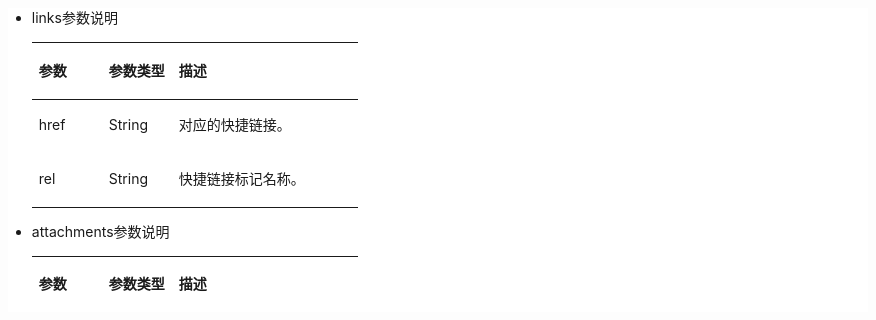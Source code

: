 -   <a name="zh-cn_topic_0020235170_li4929184617138"></a>links参数说明

    <a name="zh-cn_topic_0020235170_table53116786111129"></a>
    <table><thead align="left"><tr id="zh-cn_topic_0020235170_row38921210111129"><th class="cellrowborder" valign="top" width="21.43%" id="mcps1.1.4.1.1"><p id="zh-cn_topic_0020235170_p65610305111129"><a name="zh-cn_topic_0020235170_p65610305111129"></a><a name="zh-cn_topic_0020235170_p65610305111129"></a>参数</p>
    </th>
    <th class="cellrowborder" valign="top" width="21.43%" id="mcps1.1.4.1.2"><p id="zh-cn_topic_0020235170_p12834480111129"><a name="zh-cn_topic_0020235170_p12834480111129"></a><a name="zh-cn_topic_0020235170_p12834480111129"></a>参数类型</p>
    </th>
    <th class="cellrowborder" valign="top" width="57.14%" id="mcps1.1.4.1.3"><p id="zh-cn_topic_0020235170_p52513065111129"><a name="zh-cn_topic_0020235170_p52513065111129"></a><a name="zh-cn_topic_0020235170_p52513065111129"></a>描述</p>
    </th>
    </tr>
    </thead>
    <tbody><tr id="zh-cn_topic_0020235170_row25699842111129"><td class="cellrowborder" valign="top" width="21.43%" headers="mcps1.1.4.1.1 "><p id="zh-cn_topic_0020235170_p1312419111129"><a name="zh-cn_topic_0020235170_p1312419111129"></a><a name="zh-cn_topic_0020235170_p1312419111129"></a>href</p>
    </td>
    <td class="cellrowborder" valign="top" width="21.43%" headers="mcps1.1.4.1.2 "><p id="zh-cn_topic_0020235170_p39197109111129"><a name="zh-cn_topic_0020235170_p39197109111129"></a><a name="zh-cn_topic_0020235170_p39197109111129"></a>String</p>
    </td>
    <td class="cellrowborder" valign="top" width="57.14%" headers="mcps1.1.4.1.3 "><p id="zh-cn_topic_0020235170_p11067466111129"><a name="zh-cn_topic_0020235170_p11067466111129"></a><a name="zh-cn_topic_0020235170_p11067466111129"></a>对应的快捷链接。</p>
    </td>
    </tr>
    <tr id="zh-cn_topic_0020235170_row32498335111129"><td class="cellrowborder" valign="top" width="21.43%" headers="mcps1.1.4.1.1 "><p id="zh-cn_topic_0020235170_p15119502111129"><a name="zh-cn_topic_0020235170_p15119502111129"></a><a name="zh-cn_topic_0020235170_p15119502111129"></a>rel</p>
    </td>
    <td class="cellrowborder" valign="top" width="21.43%" headers="mcps1.1.4.1.2 "><p id="zh-cn_topic_0020235170_p16720145111129"><a name="zh-cn_topic_0020235170_p16720145111129"></a><a name="zh-cn_topic_0020235170_p16720145111129"></a>String</p>
    </td>
    <td class="cellrowborder" valign="top" width="57.14%" headers="mcps1.1.4.1.3 "><p id="zh-cn_topic_0020235170_p44991477111129"><a name="zh-cn_topic_0020235170_p44991477111129"></a><a name="zh-cn_topic_0020235170_p44991477111129"></a>快捷链接标记名称。</p>
    </td>
    </tr>
    </tbody>
    </table>

-   <a name="zh-cn_topic_0020235170_li4186567617138"></a>attachments参数说明

    <a name="zh-cn_topic_0020235170_table2886066111147"></a>
    <table><thead align="left"><tr id="zh-cn_topic_0020235170_row7036686111147"><th class="cellrowborder" valign="top" width="21.43%" id="mcps1.1.4.1.1"><p id="zh-cn_topic_0020235170_p33100723111147"><a name="zh-cn_topic_0020235170_p33100723111147"></a><a name="zh-cn_topic_0020235170_p33100723111147"></a>参数</p>
    </th>
    <th class="cellrowborder" valign="top" width="21.43%" id="mcps1.1.4.1.2"><p id="zh-cn_topic_0020235170_p63912929111147"><a name="zh-cn_topic_0020235170_p63912929111147"></a><a name="zh-cn_topic_0020235170_p63912929111147"></a>参数类型</p>
    </th>
    <th class="cellrowborder" valign="top" width="57.14%" id="mcps1.1.4.1.3"><p id="zh-cn_topic_0020235170_p36546037111147"><a name="zh-cn_topic_0020235170_p36546037111147"></a><a name="zh-cn_topic_0020235170_p36546037111147"></a>描述</p>
    </th>
    </tr>
    </thead>